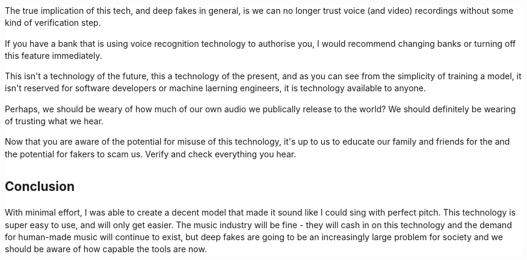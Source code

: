 The true implication of this tech, and deep fakes in general, is we can no longer trust voice (and video) recordings without some kind of verification step.

If you have a bank that is using voice recognition technology to authorise you, I would recommend changing banks or turning off this feature immediately.

This isn't a technology of the future, this a technology of the present, and as you can see from the simplicity of training a model, it isn't reserved for software developers or machine laerning engineers, it is technology available to anyone.

Perhaps, we should be weary of how much of our own audio we publically release to the world? We should definitely be wearing of trusting what we hear. 

Now that you are aware of the potential for misuse of this technology, it's up to us to educate our family and friends for the and the potential for fakers to scam us. Verify and check everything you hear.

## Conclusion

With minimal effort, I was able to create a decent model that made it sound like I could sing with perfect pitch. This technology is super easy to use, and will only get easier. The music industry will be fine - they will cash in on this technology and the demand for human-made music will continue to exist, but deep fakes are going to be an increasingly large problem for society and we should be aware of how capable the tools are now.